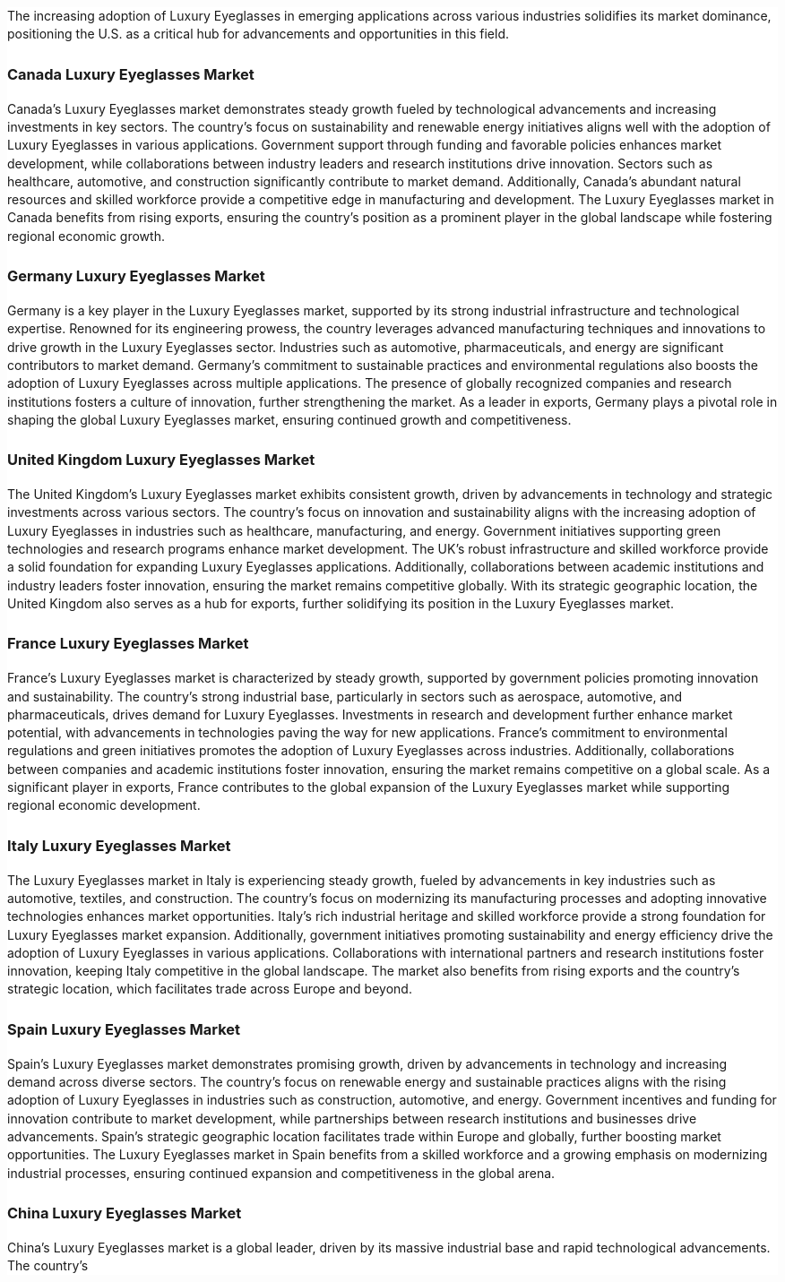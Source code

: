 The increasing adoption of Luxury Eyeglasses in emerging applications across various industries solidifies its market dominance, positioning the U.S. as a critical hub for advancements and opportunities in this field.</p><h3>Canada Luxury Eyeglasses Market</h3><p>Canada&rsquo;s Luxury Eyeglasses market demonstrates steady growth fueled by technological advancements and increasing investments in key sectors. The country&rsquo;s focus on sustainability and renewable energy initiatives aligns well with the adoption of Luxury Eyeglasses in various applications. Government support through funding and favorable policies enhances market development, while collaborations between industry leaders and research institutions drive innovation. Sectors such as healthcare, automotive, and construction significantly contribute to market demand. Additionally, Canada&rsquo;s abundant natural resources and skilled workforce provide a competitive edge in manufacturing and development. The Luxury Eyeglasses market in Canada benefits from rising exports, ensuring the country&rsquo;s position as a prominent player in the global landscape while fostering regional economic growth.</p><h3>Germany Luxury Eyeglasses Market</h3><p>Germany is a key player in the Luxury Eyeglasses market, supported by its strong industrial infrastructure and technological expertise. Renowned for its engineering prowess, the country leverages advanced manufacturing techniques and innovations to drive growth in the Luxury Eyeglasses sector. Industries such as automotive, pharmaceuticals, and energy are significant contributors to market demand. Germany&rsquo;s commitment to sustainable practices and environmental regulations also boosts the adoption of Luxury Eyeglasses across multiple applications. The presence of globally recognized companies and research institutions fosters a culture of innovation, further strengthening the market. As a leader in exports, Germany plays a pivotal role in shaping the global Luxury Eyeglasses market, ensuring continued growth and competitiveness.</p><h3>United Kingdom Luxury Eyeglasses Market</h3><p>The United Kingdom&rsquo;s Luxury Eyeglasses market exhibits consistent growth, driven by advancements in technology and strategic investments across various sectors. The country&rsquo;s focus on innovation and sustainability aligns with the increasing adoption of Luxury Eyeglasses in industries such as healthcare, manufacturing, and energy. Government initiatives supporting green technologies and research programs enhance market development. The UK&rsquo;s robust infrastructure and skilled workforce provide a solid foundation for expanding Luxury Eyeglasses applications. Additionally, collaborations between academic institutions and industry leaders foster innovation, ensuring the market remains competitive globally. With its strategic geographic location, the United Kingdom also serves as a hub for exports, further solidifying its position in the Luxury Eyeglasses market.</p><h3>France Luxury Eyeglasses Market</h3><p>France&rsquo;s Luxury Eyeglasses market is characterized by steady growth, supported by government policies promoting innovation and sustainability. The country&rsquo;s strong industrial base, particularly in sectors such as aerospace, automotive, and pharmaceuticals, drives demand for Luxury Eyeglasses. Investments in research and development further enhance market potential, with advancements in technologies paving the way for new applications. France&rsquo;s commitment to environmental regulations and green initiatives promotes the adoption of Luxury Eyeglasses across industries. Additionally, collaborations between companies and academic institutions foster innovation, ensuring the market remains competitive on a global scale. As a significant player in exports, France contributes to the global expansion of the Luxury Eyeglasses market while supporting regional economic development.</p><h3>Italy Luxury Eyeglasses Market</h3><p>The Luxury Eyeglasses market in Italy is experiencing steady growth, fueled by advancements in key industries such as automotive, textiles, and construction. The country&rsquo;s focus on modernizing its manufacturing processes and adopting innovative technologies enhances market opportunities. Italy&rsquo;s rich industrial heritage and skilled workforce provide a strong foundation for Luxury Eyeglasses market expansion. Additionally, government initiatives promoting sustainability and energy efficiency drive the adoption of Luxury Eyeglasses in various applications. Collaborations with international partners and research institutions foster innovation, keeping Italy competitive in the global landscape. The market also benefits from rising exports and the country&rsquo;s strategic location, which facilitates trade across Europe and beyond.</p><h3>Spain Luxury Eyeglasses Market</h3><p>Spain&rsquo;s Luxury Eyeglasses market demonstrates promising growth, driven by advancements in technology and increasing demand across diverse sectors. The country&rsquo;s focus on renewable energy and sustainable practices aligns with the rising adoption of Luxury Eyeglasses in industries such as construction, automotive, and energy. Government incentives and funding for innovation contribute to market development, while partnerships between research institutions and businesses drive advancements. Spain&rsquo;s strategic geographic location facilitates trade within Europe and globally, further boosting market opportunities. The Luxury Eyeglasses market in Spain benefits from a skilled workforce and a growing emphasis on modernizing industrial processes, ensuring continued expansion and competitiveness in the global arena.</p><h3>China Luxury Eyeglasses Market</h3><p>China&rsquo;s Luxury Eyeglasses market is a global leader, driven by its massive industrial base and rapid technological advancements. The country&rsquo;s